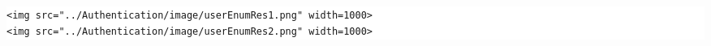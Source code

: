     <img src="../Authentication/image/userEnumRes1.png" width=1000>
    <img src="../Authentication/image/userEnumRes2.png" width=1000>